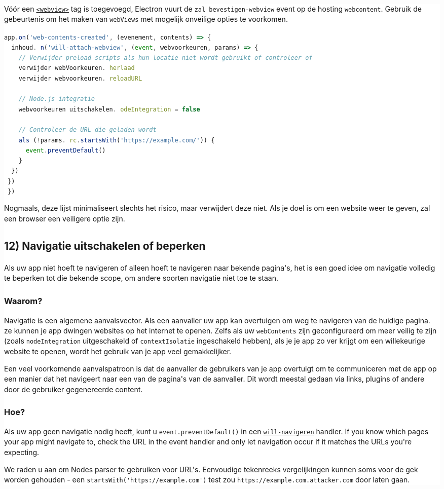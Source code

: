 Vóór een [`<webview>`](../api/webview-tag.md) tag is toegevoegd, Electron vuurt de `zal bevestigen-webview` event op de hosting `webcontent`. Gebruik de gebeurtenis om het maken van `webViews` met mogelijk onveilige opties te voorkomen.

```js
app.on('web-contents-created', (evenement, contents) => {
  inhoud. n('will-attach-webview', (event, webvoorkeuren, params) => {
    // Verwijder preload scripts als hun locatie niet wordt gebruikt of controleer of
    verwijder webVoorkeuren. herlaad
    verwijder webvoorkeuren. reloadURL

    // Node.js integratie
    webvoorkeuren uitschakelen. odeIntegration = false

    // Controleer de URL die geladen wordt
    als (!params. rc.startsWith('https://example.com/')) {
      event.preventDefault()
    }
  })
 }) 
 })
```

Nogmaals, deze lijst minimaliseert slechts het risico, maar verwijdert deze niet. Als je doel is om een website weer te geven, zal een browser een veiligere optie zijn.

## 12) Navigatie uitschakelen of beperken

Als uw app niet hoeft te navigeren of alleen hoeft te navigeren naar bekende pagina's, het is een goed idee om navigatie volledig te beperken tot die bekende scope, om andere soorten navigatie niet toe te staan.

### Waarom?

Navigatie is een algemene aanvalsvector. Als een aanvaller uw app kan overtuigen om weg te navigeren van de huidige pagina. ze kunnen je app dwingen websites op het internet te openen. Zelfs als uw `webContents` zijn geconfigureerd om meer veilig te zijn (zoals `nodeIntegration` uitgeschakeld of `contextIsolatie` ingeschakeld hebben), als je je app zo ver krijgt om een willekeurige website te openen, wordt het gebruik van je app veel gemakkelijker.

Een veel voorkomende aanvalspatroon is dat de aanvaller de gebruikers van je app overtuigt om te communiceren met de app op een manier dat het navigeert naar een van de pagina's van de aanvaller. Dit wordt meestal gedaan via links, plugins of andere door de gebruiker gegenereerde content.

### Hoe?

Als uw app geen navigatie nodig heeft, kunt u `event.preventDefault()` in een [`will-navigeren`](../api/web-contents.md#event-will-navigate) handler. If you know which pages your app might navigate to, check the URL in the event handler and only let navigation occur if it matches the URLs you're expecting.

We raden u aan om Nodes parser te gebruiken voor URL's. Eenvoudige tekenreeks vergelijkingen kunnen soms voor de gek worden gehouden - een `startsWith('https://example.com')` test zou `https://example.com.attacker.com` door laten gaan.
